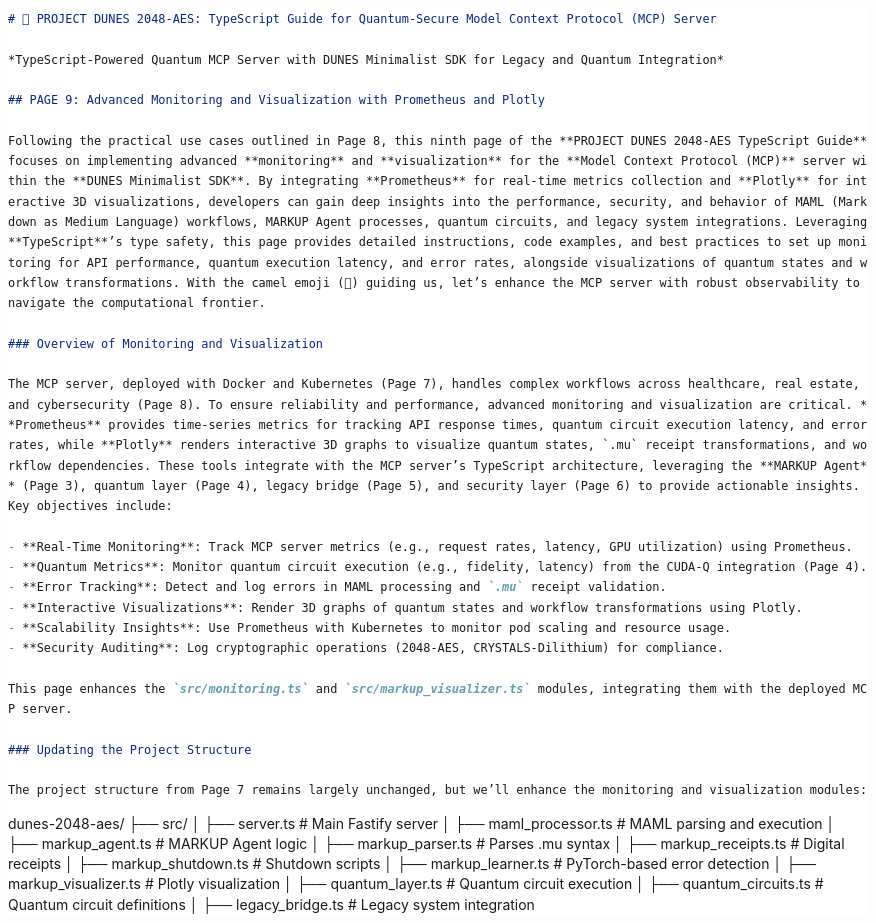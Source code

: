 ```markdown
# 🐪 PROJECT DUNES 2048-AES: TypeScript Guide for Quantum-Secure Model Context Protocol (MCP) Server

*TypeScript-Powered Quantum MCP Server with DUNES Minimalist SDK for Legacy and Quantum Integration*

## PAGE 9: Advanced Monitoring and Visualization with Prometheus and Plotly

Following the practical use cases outlined in Page 8, this ninth page of the **PROJECT DUNES 2048-AES TypeScript Guide** focuses on implementing advanced **monitoring** and **visualization** for the **Model Context Protocol (MCP)** server within the **DUNES Minimalist SDK**. By integrating **Prometheus** for real-time metrics collection and **Plotly** for interactive 3D visualizations, developers can gain deep insights into the performance, security, and behavior of MAML (Markdown as Medium Language) workflows, MARKUP Agent processes, quantum circuits, and legacy system integrations. Leveraging **TypeScript**’s type safety, this page provides detailed instructions, code examples, and best practices to set up monitoring for API performance, quantum execution latency, and error rates, alongside visualizations of quantum states and workflow transformations. With the camel emoji (🐪) guiding us, let’s enhance the MCP server with robust observability to navigate the computational frontier.

### Overview of Monitoring and Visualization

The MCP server, deployed with Docker and Kubernetes (Page 7), handles complex workflows across healthcare, real estate, and cybersecurity (Page 8). To ensure reliability and performance, advanced monitoring and visualization are critical. **Prometheus** provides time-series metrics for tracking API response times, quantum circuit execution latency, and error rates, while **Plotly** renders interactive 3D graphs to visualize quantum states, `.mu` receipt transformations, and workflow dependencies. These tools integrate with the MCP server’s TypeScript architecture, leveraging the **MARKUP Agent** (Page 3), quantum layer (Page 4), legacy bridge (Page 5), and security layer (Page 6) to provide actionable insights. Key objectives include:

- **Real-Time Monitoring**: Track MCP server metrics (e.g., request rates, latency, GPU utilization) using Prometheus.
- **Quantum Metrics**: Monitor quantum circuit execution (e.g., fidelity, latency) from the CUDA-Q integration (Page 4).
- **Error Tracking**: Detect and log errors in MAML processing and `.mu` receipt validation.
- **Interactive Visualizations**: Render 3D graphs of quantum states and workflow transformations using Plotly.
- **Scalability Insights**: Use Prometheus with Kubernetes to monitor pod scaling and resource usage.
- **Security Auditing**: Log cryptographic operations (2048-AES, CRYSTALS-Dilithium) for compliance.

This page enhances the `src/monitoring.ts` and `src/markup_visualizer.ts` modules, integrating them with the deployed MCP server.

### Updating the Project Structure

The project structure from Page 7 remains largely unchanged, but we’ll enhance the monitoring and visualization modules:

```
dunes-2048-aes/
├── src/
│   ├── server.ts              # Main Fastify server
│   ├── maml_processor.ts      # MAML parsing and execution
│   ├── markup_agent.ts        # MARKUP Agent logic
│   ├── markup_parser.ts       # Parses .mu syntax
│   ├── markup_receipts.ts     # Digital receipts
│   ├── markup_shutdown.ts     # Shutdown scripts
│   ├── markup_learner.ts      # PyTorch-based error detection
│   ├── markup_visualizer.ts   # Plotly visualization
│   ├── quantum_layer.ts       # Quantum circuit execution
│   ├── quantum_circuits.ts    # Quantum circuit definitions
│   ├── legacy_bridge.ts       # Legacy system integration